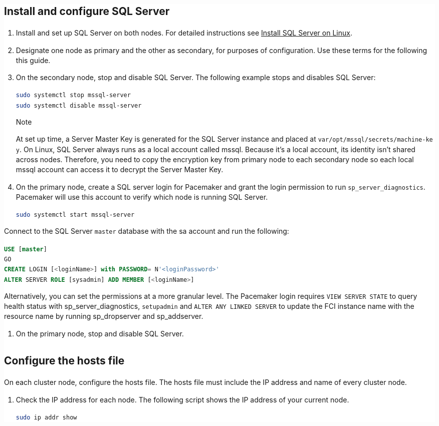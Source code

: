 ## Install and configure SQL Server

1. Install and set up SQL Server on both nodes.  For detailed instructions see [Install SQL Server on Linux](sql-server-linux-setup.md).
1. Designate one node as primary and the other as secondary, for purposes of configuration. Use these terms for the following this guide.  
1. On the secondary node, stop and disable SQL Server.
    The following example stops and disables SQL Server: 
    ```bash
    sudo systemctl stop mssql-server
    sudo systemctl disable mssql-server
    ```

    > [!NOTE] 
    > At set up time, a Server Master Key is generated for the SQL Server instance and placed at `var/opt/mssql/secrets/machine-key`. On Linux, SQL Server always runs as a local account called mssql. Because it’s a local account, its identity isn’t shared across nodes. Therefore, you need to copy the encryption key from primary node to each secondary node so each local mssql account can access it to decrypt the Server Master Key. 

1.  On the primary node, create a SQL server login for Pacemaker and grant the login permission to run `sp_server_diagnostics`. Pacemaker will use this account to verify which node is running SQL Server. 

    ```bash
    sudo systemctl start mssql-server
    ```
   
   Connect to the SQL Server `master` database with the sa account and run the following:

   ```sql
   USE [master]
   GO
   CREATE LOGIN [<loginName>] with PASSWORD= N'<loginPassword>'
   ALTER SERVER ROLE [sysadmin] ADD MEMBER [<loginName>]
   ```

   Alternatively, you can set the permissions at a more granular level. The Pacemaker login requires `VIEW SERVER STATE` to query health status with sp_server_diagnostics, `setupadmin` and `ALTER ANY LINKED SERVER` to update the FCI instance name with the resource name by running sp_dropserver and sp_addserver. 

1. On the primary node, stop and disable SQL Server. 

## Configure the hosts file

On each cluster node, configure the hosts file. The hosts file must include the IP address and name of every cluster node.

1. Check the IP address for each node. The following script shows the IP address of your current node. 

    ```bash
    sudo ip addr show
    ```
